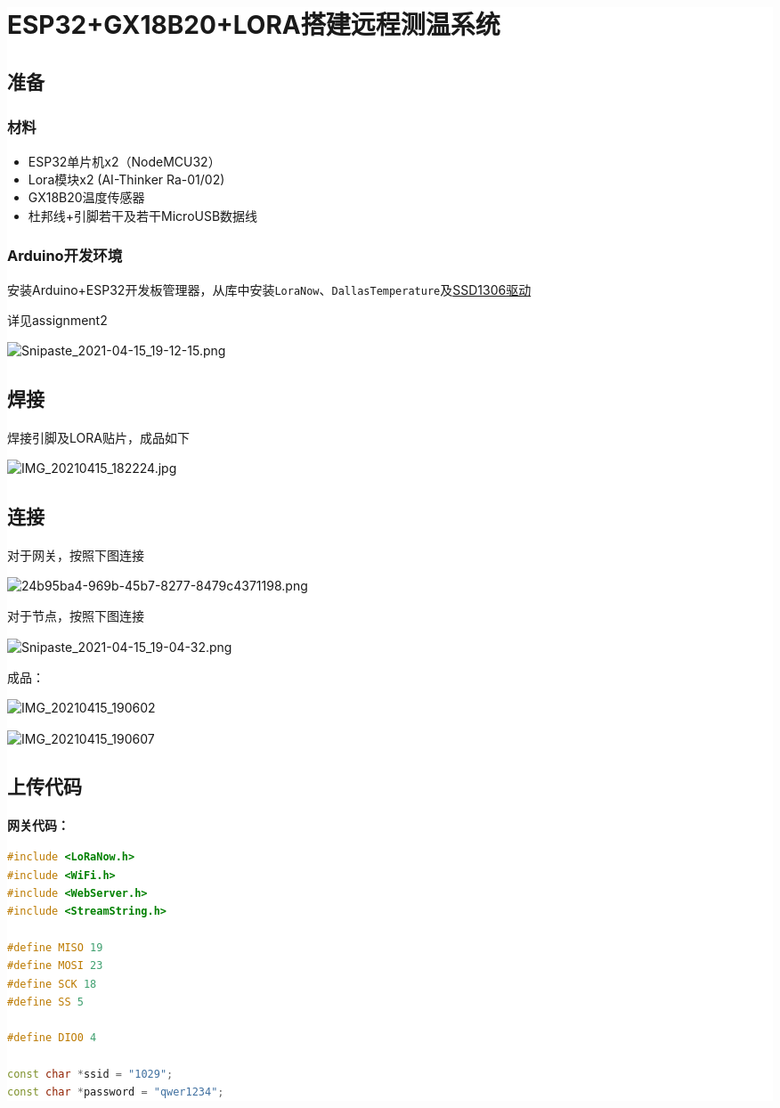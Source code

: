 # ESP32+GX18B20+LORA搭建远程测温系统

## 准备

### 材料

- ESP32单片机x2（NodeMCU32）
- Lora模块x2 (AI-Thinker Ra-01/02)
- GX18B20温度传感器
- 杜邦线+引脚若干及若干MicroUSB数据线

### Arduino开发环境

安装Arduino+ESP32开发板管理器，从库中安装`LoraNow`、`DallasTemperature`及[SSD1306驱动](https://github.com/ThingPulse/esp8266-oled-ssd1306)

详见assignment2

![Snipaste_2021-04-15_19-12-15.png](https://xqhma.oss-cn-hangzhou.aliyuncs.com/image/Snipaste_2021-04-15_19-12-15.png)

## 焊接

焊接引脚及LORA贴片，成品如下

![IMG_20210415_182224.jpg](https://xqhma.oss-cn-hangzhou.aliyuncs.com/image/IMG_20210415_182224.jpg)

## 连接

对于网关，按照下图连接

![24b95ba4-969b-45b7-8277-8479c4371198.png](https://xqhma.oss-cn-hangzhou.aliyuncs.com/image/24b95ba4-969b-45b7-8277-8479c4371198.png)

对于节点，按照下图连接

![Snipaste_2021-04-15_19-04-32.png](https://xqhma.oss-cn-hangzhou.aliyuncs.com/image/Snipaste_2021-04-15_19-04-32.png)

成品：

![IMG_20210415_190602](https://user-images.githubusercontent.com/37738631/114878337-bbb9c700-9e32-11eb-8630-71047da7cf17.jpg)

![IMG_20210415_190607](https://user-images.githubusercontent.com/37738631/114878356-bfe5e480-9e32-11eb-9240-cbac568f92d8.jpg)

## 上传代码

**网关代码：**

```cpp
#include <LoRaNow.h>
#include <WiFi.h>
#include <WebServer.h>
#include <StreamString.h>

#define MISO 19
#define MOSI 23
#define SCK 18
#define SS 5

#define DIO0 4

const char *ssid = "1029";
const char *password = "qwer1234";

```
